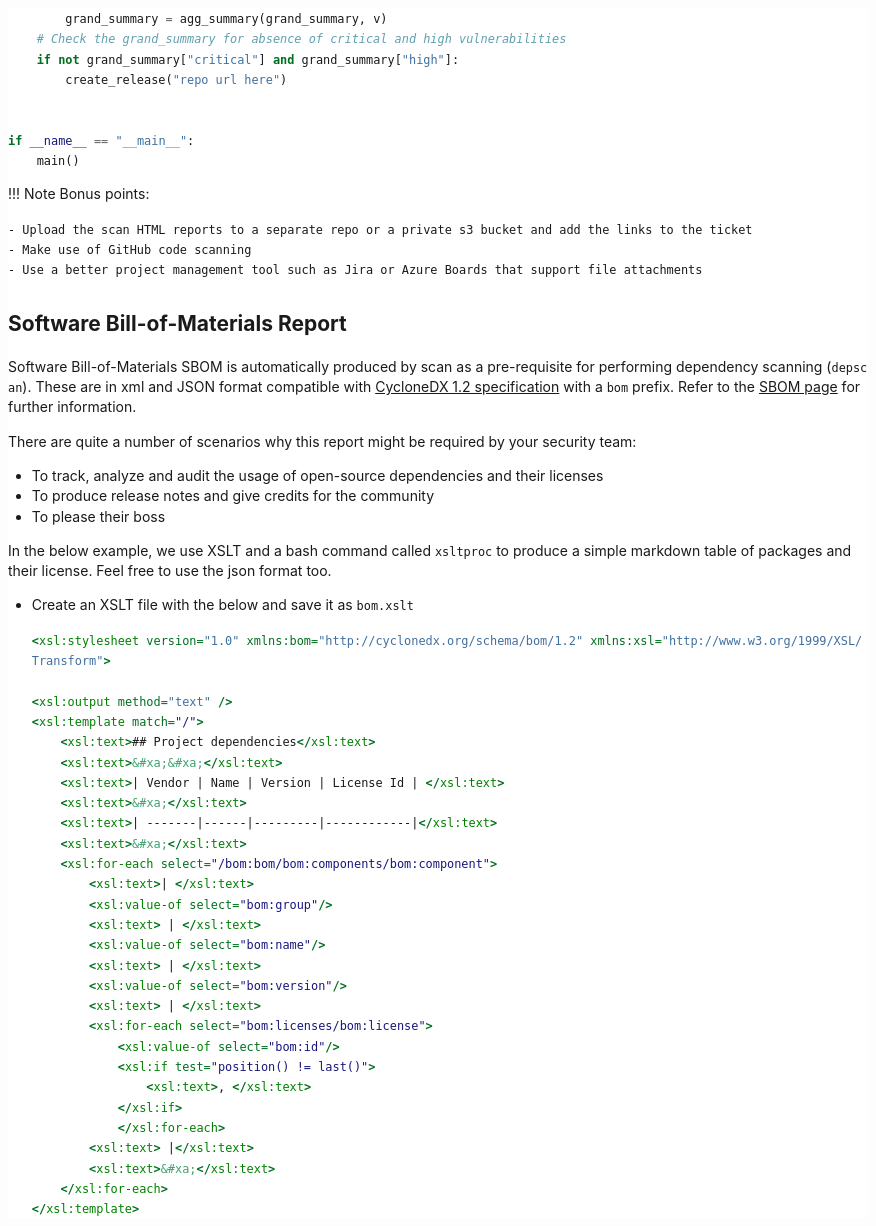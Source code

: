 ```python
        grand_summary = agg_summary(grand_summary, v)
    # Check the grand_summary for absence of critical and high vulnerabilities
    if not grand_summary["critical"] and grand_summary["high"]:
        create_release("repo url here")


if __name__ == "__main__":
    main()
```

!!! Note
    Bonus points:

    - Upload the scan HTML reports to a separate repo or a private s3 bucket and add the links to the ticket
    - Make use of GitHub code scanning
    - Use a better project management tool such as Jira or Azure Boards that support file attachments


## Software Bill-of-Materials Report

Software Bill-of-Materials SBOM is automatically produced by scan as a pre-requisite for performing dependency scanning (`depscan`). These are in xml and JSON format compatible with [CycloneDX 1.2 specification](https://cyclonedx.org/docs/1.2/) with a `bom` prefix. Refer to the [SBOM page](../integrations/sbom.md) for further information.

There are quite a number of scenarios why this report might be required by your security team:

- To track, analyze and audit the usage of open-source dependencies and their licenses
- To produce release notes and give credits for the community
- To please their boss

In the below example, we use XSLT and a bash command called `xsltproc` to produce a simple markdown table of packages and their license. Feel free to use the json format too.

- Create an XSLT file with the below and save it as `bom.xslt`

    ```xslt
    <xsl:stylesheet version="1.0" xmlns:bom="http://cyclonedx.org/schema/bom/1.2" xmlns:xsl="http://www.w3.org/1999/XSL/Transform">

    <xsl:output method="text" />
    <xsl:template match="/">
        <xsl:text>## Project dependencies</xsl:text>
        <xsl:text>&#xa;&#xa;</xsl:text>
        <xsl:text>| Vendor | Name | Version | License Id | </xsl:text>
        <xsl:text>&#xa;</xsl:text>
        <xsl:text>| -------|------|---------|------------|</xsl:text>
        <xsl:text>&#xa;</xsl:text>
        <xsl:for-each select="/bom:bom/bom:components/bom:component">
            <xsl:text>| </xsl:text>
            <xsl:value-of select="bom:group"/>
            <xsl:text> | </xsl:text>
            <xsl:value-of select="bom:name"/>
            <xsl:text> | </xsl:text>
            <xsl:value-of select="bom:version"/>
            <xsl:text> | </xsl:text>
            <xsl:for-each select="bom:licenses/bom:license">
                <xsl:value-of select="bom:id"/>
                <xsl:if test="position() != last()">
                    <xsl:text>, </xsl:text>
                </xsl:if>
                </xsl:for-each>
            <xsl:text> |</xsl:text>
            <xsl:text>&#xa;</xsl:text>
        </xsl:for-each>
    </xsl:template>